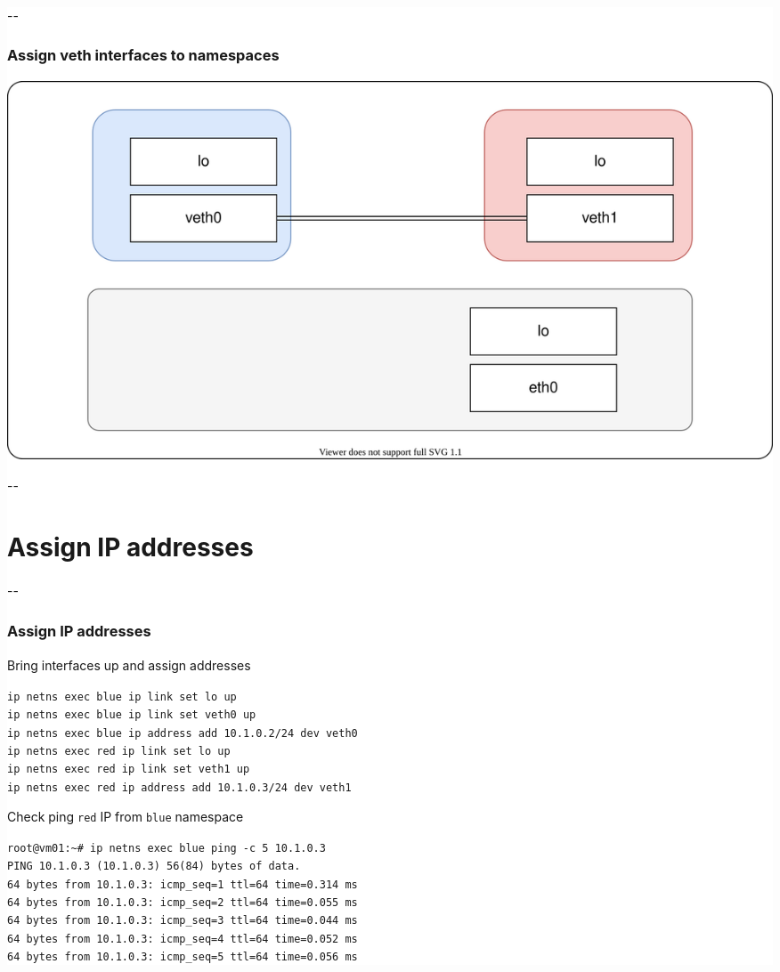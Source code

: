 --

### Assign veth interfaces to namespaces

![Assign veth interfaces](images/veth_connected.svg)

--

# Assign IP addresses

--

### Assign IP addresses

Bring interfaces up and assign addresses

```bash
ip netns exec blue ip link set lo up
ip netns exec blue ip link set veth0 up
ip netns exec blue ip address add 10.1.0.2/24 dev veth0
ip netns exec red ip link set lo up
ip netns exec red ip link set veth1 up
ip netns exec red ip address add 10.1.0.3/24 dev veth1
```

Check ping `red` IP from `blue` namespace

```
root@vm01:~# ip netns exec blue ping -c 5 10.1.0.3
PING 10.1.0.3 (10.1.0.3) 56(84) bytes of data.
64 bytes from 10.1.0.3: icmp_seq=1 ttl=64 time=0.314 ms
64 bytes from 10.1.0.3: icmp_seq=2 ttl=64 time=0.055 ms
64 bytes from 10.1.0.3: icmp_seq=3 ttl=64 time=0.044 ms
64 bytes from 10.1.0.3: icmp_seq=4 ttl=64 time=0.052 ms
64 bytes from 10.1.0.3: icmp_seq=5 ttl=64 time=0.056 ms
```
